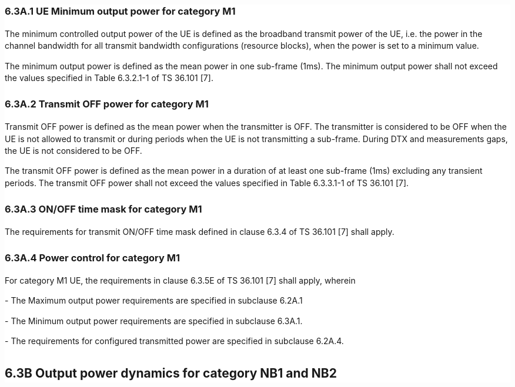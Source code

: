 ### <a name="_toc120570036"></a><a name="_toc121162828"></a><a name="_toc121827709"></a><a name="_toc124177537"></a><a name="_toc124177964"></a><a name="_toc130826091"></a><a name="_toc137386368"></a><a name="_toc137401248"></a><a name="_toc138894772"></a><a name="_toc145029483"></a><a name="_toc153136030"></a><a name="_toc153138224"></a>6.3A.1	UE Minimum output power for category M1
The minimum controlled output power of the UE is defined as the broadband transmit power of the UE, i.e. the power in the channel bandwidth for all transmit bandwidth configurations (resource blocks), when the power is set to a minimum value. 

The minimum output power is defined as the mean power in one sub-frame (1ms). The minimum output power shall not exceed the values specified in Table 6.3.2.1-1 of TS 36.101 [7].
### <a name="_toc120570037"></a><a name="_toc121162829"></a><a name="_toc121827710"></a><a name="_toc124177538"></a><a name="_toc124177965"></a><a name="_toc130826092"></a><a name="_toc137386369"></a><a name="_toc137401249"></a><a name="_toc138894773"></a><a name="_toc145029484"></a><a name="_toc153136031"></a><a name="_toc153138225"></a><a name="_toc111062041"></a>6.3A.2	Transmit OFF power for category M1
Transmit OFF power is defined as the mean power when the transmitter is OFF. The transmitter is considered to be OFF when the UE is not allowed to transmit or during periods when the UE is not transmitting a sub-frame. During DTX and measurements gaps, the UE is not considered to be OFF.

The transmit OFF power is defined as the mean power in a duration of at least one sub-frame (1ms) excluding any transient periods. The transmit OFF power shall not exceed the values specified in Table 6.3.3.1-1 of TS 36.101 [7].
### <a name="_toc120570038"></a><a name="_toc121162830"></a><a name="_toc121827711"></a><a name="_toc124177539"></a><a name="_toc124177966"></a><a name="_toc130826093"></a><a name="_toc137386370"></a><a name="_toc137401250"></a><a name="_toc138894774"></a><a name="_toc145029485"></a><a name="_toc153136032"></a><a name="_toc153138226"></a>6.3A.3	ON/OFF time mask for category M1
The requirements for transmit ON/OFF time mask defined in clause 6.3.4 of TS 36.101 [7] shall apply. 
### <a name="_toc120570039"></a><a name="_toc121162831"></a><a name="_toc121827712"></a><a name="_toc124177540"></a><a name="_toc124177967"></a><a name="_toc130826094"></a><a name="_toc137386371"></a><a name="_toc137401251"></a><a name="_toc138894775"></a><a name="_toc145029486"></a><a name="_toc153136033"></a><a name="_toc153138227"></a>6.3A.4	Power control for category M1
For category M1 UE, the requirements in clause 6.3.5E of TS 36.101 [7] shall apply, wherein

\-	The Maximum output power requirements are specified in subclause 6.2A.1

\-	The Minimum output power requirements are specified in subclause 6.3A.1.

\-	The requirements for configured transmitted power are specified in subclause 6.2A.4.
## <a name="_toc120570040"></a><a name="_toc121162832"></a><a name="_toc121827713"></a><a name="_toc124177541"></a><a name="_toc124177968"></a><a name="_toc130826095"></a><a name="_toc137386372"></a><a name="_toc137401252"></a><a name="_toc138894776"></a><a name="_toc145029487"></a><a name="_toc153136034"></a><a name="_toc153138228"></a>6.3B	Output power dynamics for category NB1 and NB2